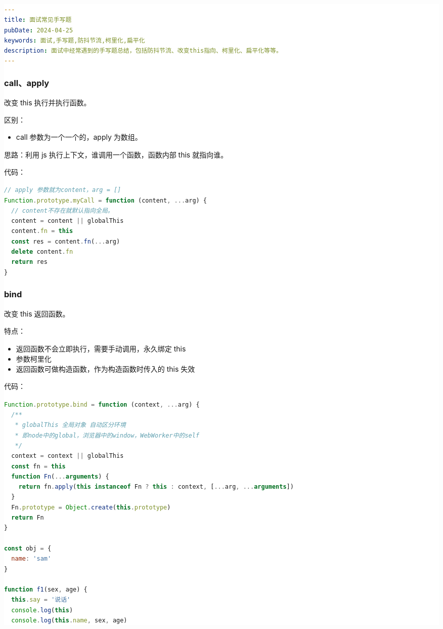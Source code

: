 ```yaml
---
title: 面试常见手写题
pubDate: 2024-04-25
keywords: 面试,手写题,防抖节流,柯里化,扁平化
description: 面试中经常遇到的手写题总结，包括防抖节流、改变this指向、柯里化、扁平化等等。
---
```


### call、apply

改变 this 执行并执行函数。

区别：

- call 参数为一个一个的，apply 为数组。

思路：利用 js 执行上下文，谁调用一个函数，函数内部 this 就指向谁。

代码：

```javascript
// apply 参数就为content，arg = []
Function.prototype.myCall = function (content, ...arg) {
  // content不存在就默认指向全局。
  content = content || globalThis
  content.fn = this
  const res = content.fn(...arg)
  delete content.fn
  return res
}
```

### bind

改变 this 返回函数。

特点：

- 返回函数不会立即执行，需要手动调用，永久绑定 this
- 参数柯里化
- 返回函数可做构造函数，作为构造函数时传入的 this 失效

代码：

```javascript
Function.prototype.bind = function (context, ...arg) {
  /**
   * globalThis 全局对象 自动区分环境
   * 即node中的global，浏览器中的window，WebWorker中的self
   */
  context = context || globalThis
  const fn = this
  function Fn(...arguments) {
    return fn.apply(this instanceof Fn ? this : context, [...arg, ...arguments])
  }
  Fn.prototype = Object.create(this.prototype)
  return Fn
}

const obj = {
  name: 'sam'
}

function f1(sex, age) {
  this.say = '说话'
  console.log(this)
  console.log(this.name, sex, age)
```